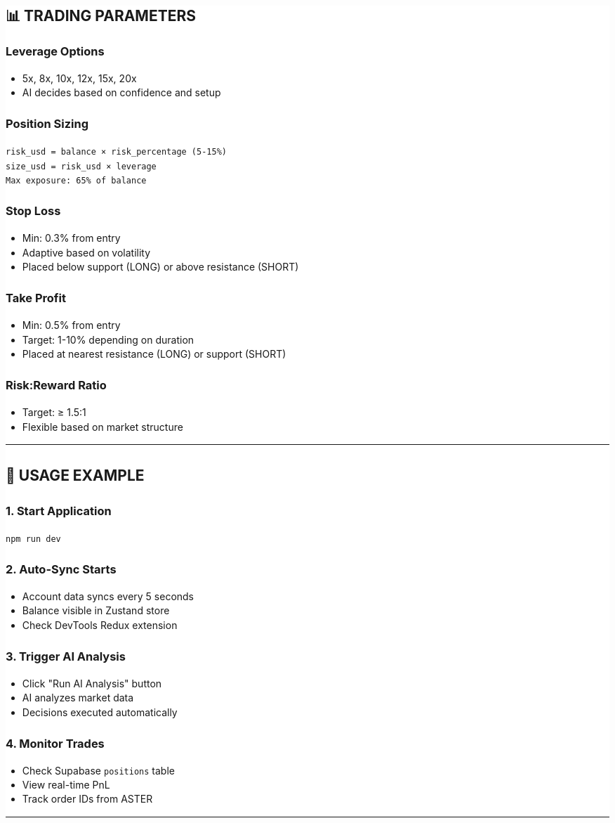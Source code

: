 
## 📊 **TRADING PARAMETERS**

### **Leverage Options**
- 5x, 8x, 10x, 12x, 15x, 20x
- AI decides based on confidence and setup

### **Position Sizing**
```
risk_usd = balance × risk_percentage (5-15%)
size_usd = risk_usd × leverage
Max exposure: 65% of balance
```

### **Stop Loss**
- Min: 0.3% from entry
- Adaptive based on volatility
- Placed below support (LONG) or above resistance (SHORT)

### **Take Profit**
- Min: 0.5% from entry
- Target: 1-10% depending on duration
- Placed at nearest resistance (LONG) or support (SHORT)

### **Risk:Reward Ratio**
- Target: ≥ 1.5:1
- Flexible based on market structure

---

## 🎯 **USAGE EXAMPLE**

### **1. Start Application**

```bash
npm run dev
```

### **2. Auto-Sync Starts**
- Account data syncs every 5 seconds
- Balance visible in Zustand store
- Check DevTools Redux extension

### **3. Trigger AI Analysis**
- Click "Run AI Analysis" button
- AI analyzes market data
- Decisions executed automatically

### **4. Monitor Trades**
- Check Supabase `positions` table
- View real-time PnL
- Track order IDs from ASTER

---